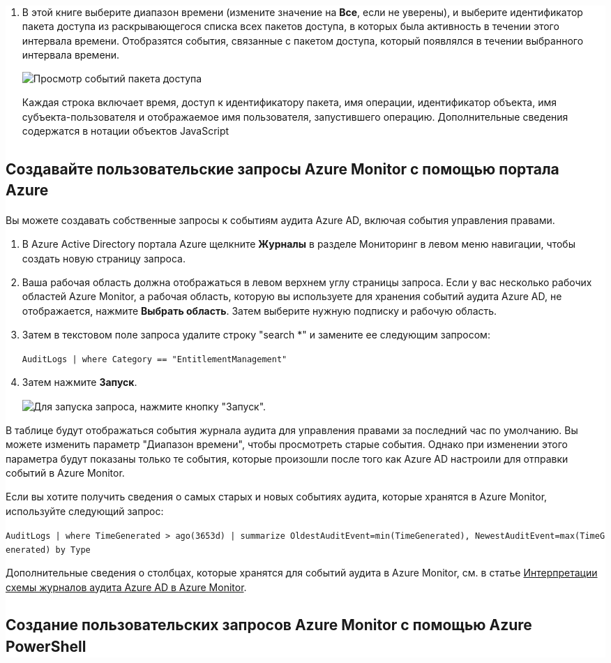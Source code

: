 1. В этой книге выберите диапазон времени (измените значение на **Все**, если не уверены), и выберите идентификатор пакета доступа из раскрывающегося списка всех пакетов доступа, в которых была активность в течении этого интервала времени. Отобразятся события, связанные с пакетом доступа, который появлялся в течении выбранного интервала времени.  

    ![Просмотр событий пакета доступа](./media/entitlement-management-logs-and-reporting/view-events-access-package.png) 

    Каждая строка включает время, доступ к идентификатору пакета, имя операции, идентификатор объекта, имя субъекта-пользователя и отображаемое имя пользователя, запустившего операцию.  Дополнительные сведения содержатся в нотации объектов JavaScript   


## <a name="create-custom-azure-monitor-queries-using-the-azure-portal"></a>Создавайте пользовательские запросы Azure Monitor с помощью портала Azure
Вы можете создавать собственные запросы к событиям аудита Azure AD, включая события управления правами.  

1. В Azure Active Directory портала Azure щелкните **Журналы** в разделе Мониторинг в левом меню навигации, чтобы создать новую страницу запроса.

1. Ваша рабочая область должна отображаться в левом верхнем углу страницы запроса. Если у вас несколько рабочих областей Azure Monitor, а рабочая область, которую вы используете для хранения событий аудита Azure AD, не отображается, нажмите **Выбрать область**. Затем выберите нужную подписку и рабочую область.

1. Затем в текстовом поле запроса удалите строку "search *" и замените ее следующим запросом:

    ```
    AuditLogs | where Category == "EntitlementManagement"
    ```

1. Затем нажмите **Запуск**. 

    ![Для запуска запроса, нажмите кнопку "Запуск".](./media/entitlement-management-logs-and-reporting/run-query.png)

В таблице будут отображаться события журнала аудита для управления правами за последний час по умолчанию. Вы можете изменить параметр "Диапазон времени", чтобы просмотреть старые события. Однако при изменении этого параметра будут показаны только те события, которые произошли после того как Azure AD настроили для отправки событий в Azure Monitor.

Если вы хотите получить сведения о самых старых и новых событиях аудита, которые хранятся в Azure Monitor, используйте следующий запрос:

```
AuditLogs | where TimeGenerated > ago(3653d) | summarize OldestAuditEvent=min(TimeGenerated), NewestAuditEvent=max(TimeGenerated) by Type
```

Дополнительные сведения о столбцах, которые хранятся для событий аудита в Azure Monitor, см. в статье [Интерпретации схемы журналов аудита Azure AD в Azure Monitor](../reports-monitoring/reference-azure-monitor-audit-log-schema.md).

## <a name="create-custom-azure-monitor-queries-using-azure-powershell"></a>Создание пользовательских запросов Azure Monitor с помощью Azure PowerShell
